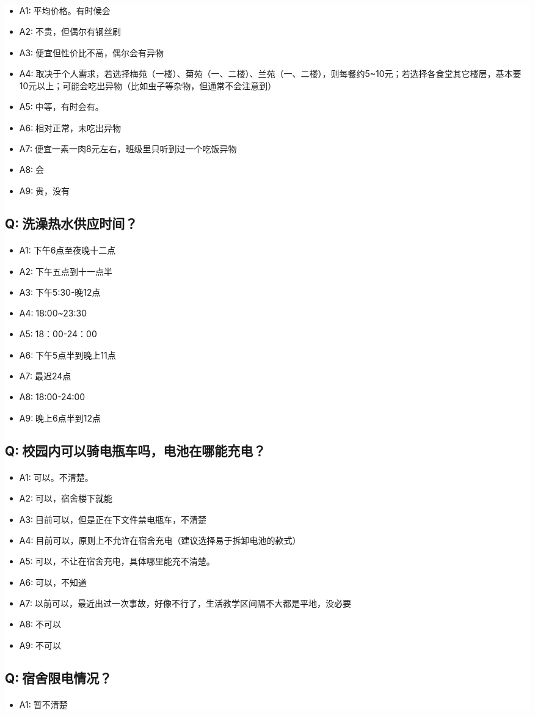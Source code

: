 - A1: 平均价格。有时候会

- A2: 不贵，但偶尔有钢丝刷

- A3: 便宜但性价比不高，偶尔会有异物

- A4: 取决于个人需求，若选择梅苑（一楼）、菊苑（一、二楼）、兰苑（一、二楼），则每餐约5\~10元；若选择各食堂其它楼层，基本要10元以上；可能会吃出异物（比如虫子等杂物，但通常不会注意到）

- A5: 中等，有时会有。

- A6: 相对正常，未吃出异物

- A7: 便宜一素一肉8元左右，班级里只听到过一个吃饭异物

- A8: 会

- A9: 贵，没有

## Q: 洗澡热水供应时间？

- A1: 下午6点至夜晚十二点

- A2: 下午五点到十一点半

- A3: 下午5:30-晚12点

- A4: 18:00\~23:30

- A5: 18：00-24：00

- A6: 下午5点半到晚上11点

- A7: 最迟24点

- A8: 18:00-24:00

- A9: 晚上6点半到12点

## Q: 校园内可以骑电瓶车吗，电池在哪能充电？

- A1: 可以。不清楚。

- A2: 可以，宿舍楼下就能

- A3: 目前可以，但是正在下文件禁电瓶车，不清楚

- A4: 目前可以，原则上不允许在宿舍充电（建议选择易于拆卸电池的款式）

- A5: 可以，不让在宿舍充电，具体哪里能充不清楚。

- A6: 可以，不知道

- A7: 以前可以，最近出过一次事故，好像不行了，生活教学区间隔不大都是平地，没必要

- A8: 不可以

- A9: 不可以

## Q: 宿舍限电情况？

- A1: 暂不清楚
